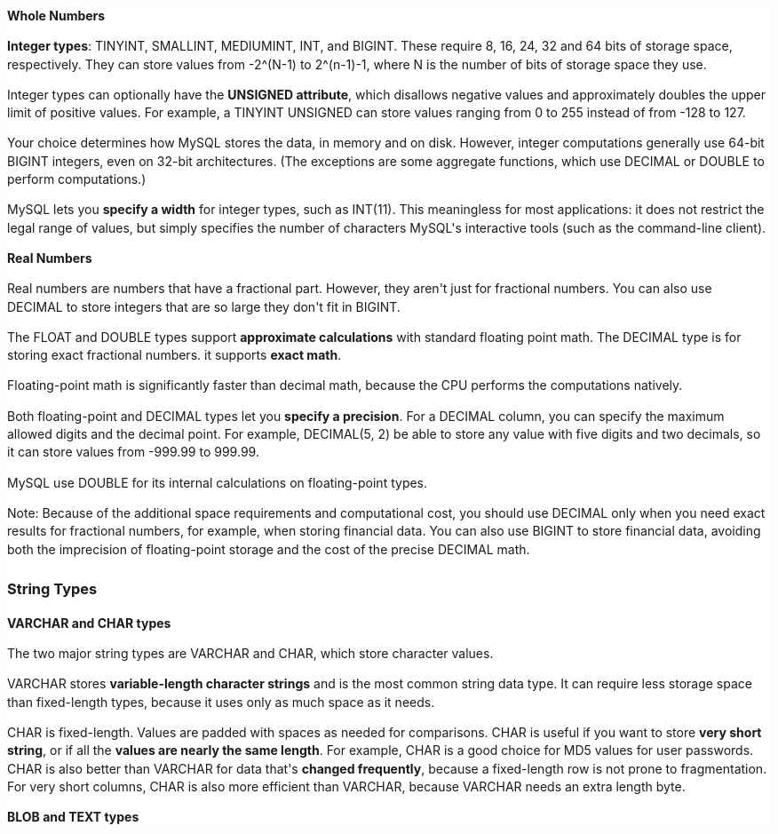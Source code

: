 **Whole Numbers**

**Integer types**: TINYINT, SMALLINT, MEDIUMINT, INT, and BIGINT. These require 8, 16, 24, 32 and 64 bits of storage space, respectively. They can store values from -2^(N-1) to 2^(n-1)-1, where N is the number of bits of storage space they use.

Integer types can optionally have the **UNSIGNED attribute**, which disallows negative values and approximately doubles the upper limit of positive values. For example, a TINYINT UNSIGNED can store values ranging from 0 to 255 instead of from -128 to 127.

Your choice determines how MySQL stores the data, in memory and on disk. However, integer computations generally use 64-bit BIGINT integers, even on 32-bit architectures. (The exceptions are some aggregate functions, which use DECIMAL or DOUBLE to perform computations.)

MySQL lets you **specify a width** for integer types, such as INT(11). This meaningless for most applications: it does not restrict the legal range of values, but simply specifies the number of characters MySQL's interactive tools (such as the command-line client).

**Real Numbers**

Real numbers are numbers that have a fractional part. However, they aren't just for fractional numbers. You can also use DECIMAL to store integers that are so large they don't fit in BIGINT.

The FLOAT and DOUBLE types support **approximate calculations** with standard floating point math. The DECIMAL type is for storing exact fractional numbers. it supports **exact math**.

Floating-point math is significantly faster than decimal math, because the CPU performs the computations natively.

Both floating-point and DECIMAL types let you **specify a precision**. For a DECIMAL column, you can specify the maximum allowed digits and the decimal point. For example, DECIMAL(5, 2) be able to store any value with five digits and two decimals, so it can store values from -999.99 to 999.99.

MySQL use DOUBLE for its internal calculations on floating-point types.

Note: Because of the additional space requirements and computational cost, you should use DECIMAL only when you need exact results for fractional numbers, for example, when storing financial data. You can also use BIGINT to store financial data, avoiding both the imprecision of floating-point storage and the cost of the precise DECIMAL math.

### String Types

**VARCHAR and CHAR types**

The two major string types are VARCHAR and CHAR, which store character values.

VARCHAR stores **variable-length character strings** and is the most common string data type. It can require less storage space than fixed-length types, because it uses only as much space as it needs.

CHAR is fixed-length. Values are padded with spaces as needed for comparisons. CHAR is useful if you want to store **very short string**, or if all the **values are nearly the same length**. For example, CHAR is a good choice for MD5 values for user passwords. CHAR is also better than VARCHAR for data that's **changed frequently**, because a fixed-length row is not prone to fragmentation. For very short columns, CHAR is also more efficient than VARCHAR, because VARCHAR needs an extra length byte.

**BLOB and TEXT types**

